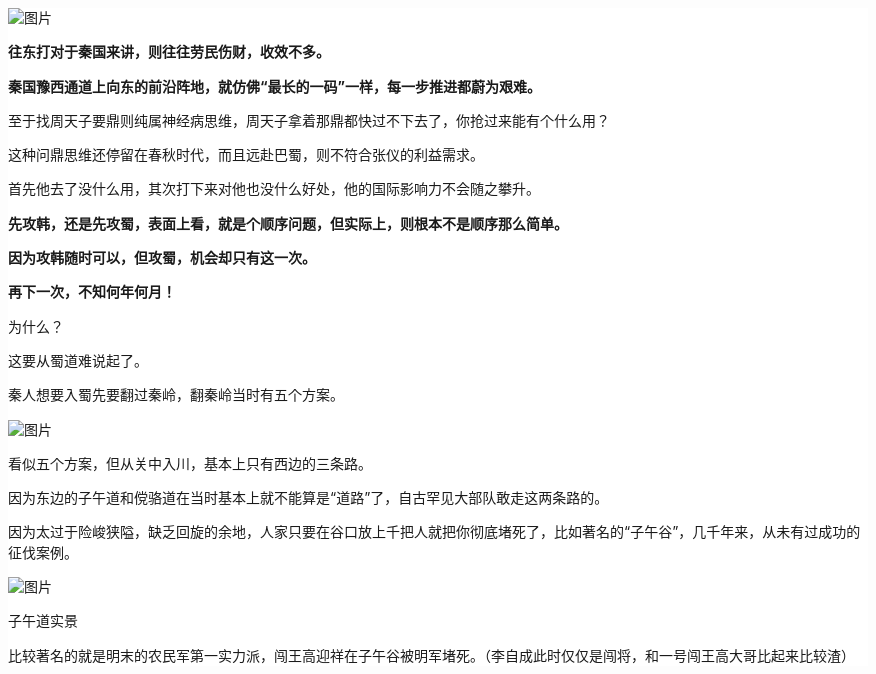  

![图片](../img/第五战：秦并巴蜀（蜀道修订篇）百年一遇的机会，你怎么选？.assets/640-20220321141202513.jpeg)



**往东打对于秦国来讲，则往往劳民伤财，收效不多。**



**秦国豫西通道上向东的前沿阵地，就仿佛“最长的一码”一样，每一步推进都蔚为艰难。**

 

至于找周天子要鼎则纯属神经病思维，周天子拿着那鼎都快过不下去了，你抢过来能有个什么用？

 

这种问鼎思维还停留在春秋时代，而且远赴巴蜀，则不符合张仪的利益需求。

 

首先他去了没什么用，其次打下来对他也没什么好处，他的国际影响力不会随之攀升。

 

**先攻韩，还是先攻蜀，表面上看，就是个顺序问题，但实际上，则根本不是顺序那么简单。**

 

**因为攻韩随时可以，但攻蜀，机会却只有这一次。**



**再下一次，不知何年何月！**

 

为什么？

 

这要从蜀道难说起了。

 

秦人想要入蜀先要翻过秦岭，翻秦岭当时有五个方案。

 

![图片](../img/第五战：秦并巴蜀（蜀道修订篇）百年一遇的机会，你怎么选？.assets/640-20220321141203606.jpeg)



看似五个方案，但从关中入川，基本上只有西边的三条路。



因为东边的子午道和傥骆道在当时基本上就不能算是“道路”了，自古罕见大部队敢走这两条路的。



因为太过于险峻狭隘，缺乏回旋的余地，人家只要在谷口放上千把人就把你彻底堵死了，比如著名的“子午谷”，几千年来，从未有过成功的征伐案例。



![图片](../img/第五战：秦并巴蜀（蜀道修订篇）百年一遇的机会，你怎么选？.assets/640-20220321141202661-7843122.jpeg)

子午道实景



比较著名的就是明末的农民军第一实力派，闯王高迎祥在子午谷被明军堵死。（李自成此时仅仅是闯将，和一号闯王高大哥比起来比较渣）
